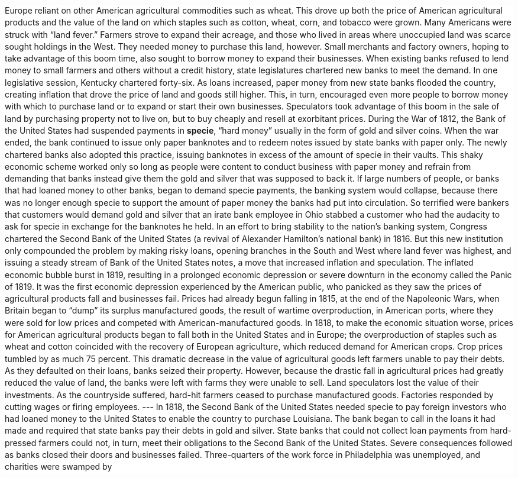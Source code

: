 Europe reliant on other American agricultural commodities such as wheat. This drove up both the price of American agricultural products and the value of the land on which staples such as cotton, wheat, corn, and tobacco were grown. Many Americans were struck with “land fever.” Farmers strove to expand their acreage, and those who lived in areas where unoccupied land was scarce sought holdings in the West. They needed money to purchase this land, however. Small merchants and factory owners, hoping to take advantage of this boom time, also sought to borrow money to expand their businesses. When existing banks refused to lend money to small farmers and others without a credit history, state legislatures chartered new banks to meet the demand. In one legislative session, Kentucky chartered forty-six. As loans increased, paper money from new state banks flooded the country, creating inflation that drove the price of land and goods still higher. This, in turn, encouraged even more people to borrow money with which to purchase land or to expand or start their own businesses. Speculators took advantage of this boom in the sale of land by purchasing property not to live on, but to buy cheaply and resell at exorbitant prices. During the War of 1812, the Bank of the United States had suspended payments in **specie**, “hard money” usually in the form of gold and silver coins. When the war ended, the bank continued to issue only paper banknotes and to redeem notes issued by state banks with paper only. The newly chartered banks also adopted this practice, issuing banknotes in excess of the amount of specie in their vaults. This shaky economic scheme worked only so long as people were content to conduct business with paper money and refrain from demanding that banks instead give them the gold and silver that was supposed to back it. If large numbers of people, or banks that had loaned money to other banks, began to demand specie payments, the banking system would collapse, because there was no longer enough specie to support the amount of paper money the banks had put into circulation. So terrified were bankers that customers would demand gold and silver that an irate bank employee in Ohio stabbed a customer who had the audacity to ask for specie in exchange for the banknotes he held. In an effort to bring stability to the nation’s banking system, Congress chartered the Second Bank of the United States (a revival of Alexander Hamilton’s national bank) in 1816. But this new institution only compounded the problem by making risky loans, opening branches in the South and West where land fever was highest, and issuing a steady stream of Bank of the United States notes, a move that increased inflation and speculation. The inflated economic bubble burst in 1819, resulting in a prolonged economic depression or severe downturn in the economy called the Panic of 1819. It was the first economic depression experienced by the American public, who panicked as they saw the prices of agricultural products fall and businesses fail. Prices had already begun falling in 1815, at the end of the Napoleonic Wars, when Britain began to “dump” its surplus manufactured goods, the result of wartime overproduction, in American ports, where they were sold for low prices and competed with American-manufactured goods. In 1818, to make the economic situation worse, prices for American agricultural products began to fall both in the United States and in Europe; the overproduction of staples such as wheat and cotton coincided with the recovery of European agriculture, which reduced demand for American crops. Crop prices tumbled by as much 75 percent. This dramatic decrease in the value of agricultural goods left farmers unable to pay their debts. As they defaulted on their loans, banks seized their property. However, because the drastic fall in agricultural prices had greatly reduced the value of land, the banks were left with farms they were unable to sell. Land speculators lost the value of their investments. As the countryside suffered, hard-hit farmers ceased to purchase manufactured goods. Factories responded by cutting wages or firing employees. --- In 1818, the Second Bank of the United States needed specie to pay foreign investors who had loaned money to the United States to enable the country to purchase Louisiana. The bank began to call in the loans it had made and required that state banks pay their debts in gold and silver. State banks that could not collect loan payments from hard-pressed farmers could not, in turn, meet their obligations to the Second Bank of the United States. Severe consequences followed as banks closed their doors and businesses failed. Three-quarters of the work force in Philadelphia was unemployed, and charities were swamped by